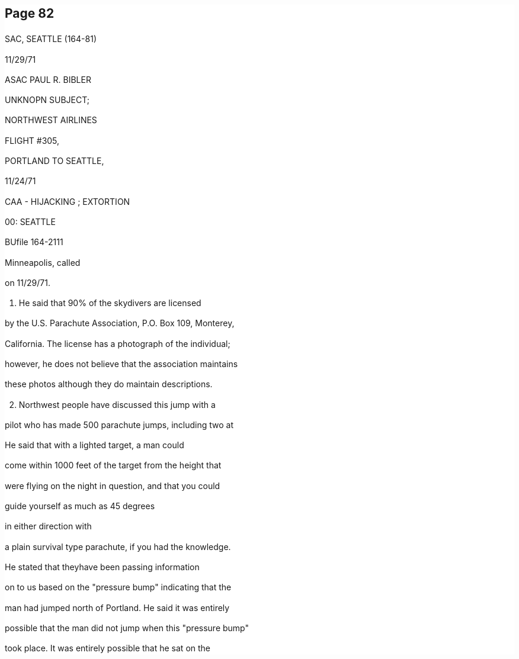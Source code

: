 
## Page 82

SAC, SEATTLE (164-81)

11/29/71

ASAC PAUL R. BIBLER

UNKNOPN SUBJECT;

NORTHWEST AIRLINES

FLIGHT #305,

PORTLAND TO SEATTLE,

11/24/71

CAA - HIJACKING ; EXTORTION

00: SEATTLE

BUfile 164-2111

Minneapolis, called

on 11/29/71.

1. He said that 90% of the skydivers are licensed

by the U.S. Parachute Association, P.O. Box 109, Monterey,

California. The license has a photograph of the individual;

however, he does not believe that the association maintains

these photos although they do maintain descriptions.

2. Northwest people have discussed this jump with a

pilot who has made 500 parachute jumps, including two at

He said that with a lighted target, a man could

come within 1000 feet of the target from the height that

were flying on the night in question, and that you could

guide yourself as much as 45 degrees

in either direction with

a plain survival type parachute, if you had the knowledge.

He stated that theyhave been passing information

on to us based on the "pressure bump" indicating that the

man had jumped north of Portland. He said it was entirely

possible that the man did not jump when this "pressure bump"

took place. It was entirely possible that he sat on the
